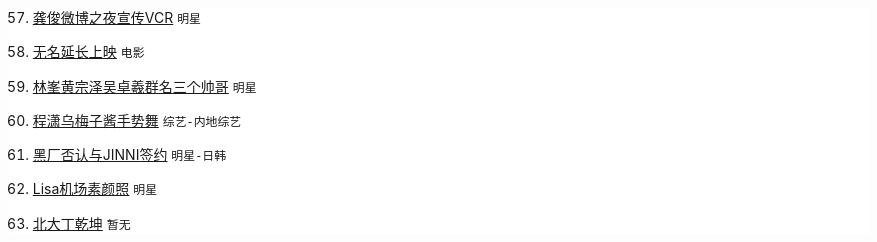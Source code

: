 57. [龚俊微博之夜宣传VCR](https://m.weibo.cn/search?containerid=100103type%3D1%26t%3D10%26q%3D%23%E9%BE%9A%E4%BF%8A%E5%BE%AE%E5%8D%9A%E4%B9%8B%E5%A4%9C%E5%AE%A3%E4%BC%A0VCR%23&stream_entry_id=31&isnewpage=1&extparam=seat%3D1%26stream_entry_id%3D31%26band_rank%3D30%26q%3D%2523%25E9%25BE%259A%25E4%25BF%258A%25E5%25BE%25AE%25E5%258D%259A%25E4%25B9%258B%25E5%25A4%259C%25E5%25AE%25A3%25E4%25BC%25A0VCR%2523%26filter_type%3Drealtimehot%26realpos%3D30%26dgr%3D0%26flag%3D1%26c_type%3D31%26pos%3D31%26cate%3D5001%26lcate%3D5001%26display_time%3D1679300818%26pre_seqid%3D16793008184880114061218&luicode=10000011&lfid=106003type%3D25%26t%3D3%26disable_hot%3D1%26filter_type%3Drealtimehot) `明星` 

58. [无名延长上映](https://m.weibo.cn/search?containerid=100103type%3D1%26t%3D10%26q%3D%23%E6%97%A0%E5%90%8D%E5%BB%B6%E9%95%BF%E4%B8%8A%E6%98%A0%23&stream_entry_id=31&isnewpage=1&extparam=seat%3D1%26stream_entry_id%3D31%26band_rank%3D31%26q%3D%2523%25E6%2597%25A0%25E5%2590%258D%25E5%25BB%25B6%25E9%2595%25BF%25E4%25B8%258A%25E6%2598%25A0%2523%26filter_type%3Drealtimehot%26realpos%3D31%26dgr%3D0%26flag%3D1%26c_type%3D31%26pos%3D32%26cate%3D5001%26lcate%3D5001%26display_time%3D1679300818%26pre_seqid%3D16793008184880114061218&luicode=10000011&lfid=106003type%3D25%26t%3D3%26disable_hot%3D1%26filter_type%3Drealtimehot) `电影` 

59. [林峯黄宗泽吴卓羲群名三个帅哥](https://m.weibo.cn/search?containerid=100103type%3D1%26t%3D10%26q%3D%23%E6%9E%97%E5%B3%AF%E9%BB%84%E5%AE%97%E6%B3%BD%E5%90%B4%E5%8D%93%E7%BE%B2%E7%BE%A4%E5%90%8D%E4%B8%89%E4%B8%AA%E5%B8%85%E5%93%A5%23&stream_entry_id=31&isnewpage=1&extparam=seat%3D1%26stream_entry_id%3D31%26band_rank%3D32%26q%3D%2523%25E6%259E%2597%25E5%25B3%25AF%25E9%25BB%2584%25E5%25AE%2597%25E6%25B3%25BD%25E5%2590%25B4%25E5%258D%2593%25E7%25BE%25B2%25E7%25BE%25A4%25E5%2590%258D%25E4%25B8%2589%25E4%25B8%25AA%25E5%25B8%2585%25E5%2593%25A5%2523%26filter_type%3Drealtimehot%26realpos%3D32%26dgr%3D0%26flag%3D0%26c_type%3D31%26pos%3D33%26cate%3D5001%26lcate%3D5001%26display_time%3D1679300818%26pre_seqid%3D16793008184880114061218&luicode=10000011&lfid=106003type%3D25%26t%3D3%26disable_hot%3D1%26filter_type%3Drealtimehot) `明星` 

60. [程潇乌梅子酱手势舞](https://m.weibo.cn/search?containerid=100103type%3D1%26t%3D10%26q%3D%23%E7%A8%8B%E6%BD%87%E4%B9%8C%E6%A2%85%E5%AD%90%E9%85%B1%E6%89%8B%E5%8A%BF%E8%88%9E%23&stream_entry_id=31&isnewpage=1&extparam=seat%3D1%26stream_entry_id%3D31%26band_rank%3D33%26q%3D%2523%25E7%25A8%258B%25E6%25BD%2587%25E4%25B9%258C%25E6%25A2%2585%25E5%25AD%2590%25E9%2585%25B1%25E6%2589%258B%25E5%258A%25BF%25E8%2588%259E%2523%26filter_type%3Drealtimehot%26realpos%3D33%26dgr%3D0%26flag%3D1%26c_type%3D31%26pos%3D34%26cate%3D5001%26lcate%3D5001%26display_time%3D1679300818%26pre_seqid%3D16793008184880114061218&luicode=10000011&lfid=106003type%3D25%26t%3D3%26disable_hot%3D1%26filter_type%3Drealtimehot) `综艺-内地综艺` 

61. [黑厂否认与JINNI签约](https://m.weibo.cn/search?containerid=100103type%3D1%26t%3D10%26q%3D%23%E9%BB%91%E5%8E%82%E5%90%A6%E8%AE%A4%E4%B8%8EJINNI%E7%AD%BE%E7%BA%A6%23&stream_entry_id=31&isnewpage=1&extparam=seat%3D1%26stream_entry_id%3D31%26band_rank%3D34%26q%3D%2523%25E9%25BB%2591%25E5%258E%2582%25E5%2590%25A6%25E8%25AE%25A4%25E4%25B8%258EJINNI%25E7%25AD%25BE%25E7%25BA%25A6%2523%26filter_type%3Drealtimehot%26realpos%3D34%26dgr%3D0%26flag%3D1%26c_type%3D31%26pos%3D35%26cate%3D5001%26lcate%3D5001%26display_time%3D1679300818%26pre_seqid%3D16793008184880114061218&luicode=10000011&lfid=106003type%3D25%26t%3D3%26disable_hot%3D1%26filter_type%3Drealtimehot) `明星-日韩` 

62. [Lisa机场素颜照](https://m.weibo.cn/search?containerid=100103type%3D1%26t%3D10%26q%3D%23Lisa%E6%9C%BA%E5%9C%BA%E7%B4%A0%E9%A2%9C%E7%85%A7%23&stream_entry_id=31&isnewpage=1&extparam=seat%3D1%26stream_entry_id%3D31%26band_rank%3D36%26q%3D%2523Lisa%25E6%259C%25BA%25E5%259C%25BA%25E7%25B4%25A0%25E9%25A2%259C%25E7%2585%25A7%2523%26filter_type%3Drealtimehot%26realpos%3D36%26dgr%3D0%26flag%3D0%26c_type%3D31%26pos%3D37%26cate%3D5001%26lcate%3D5001%26display_time%3D1679300818%26pre_seqid%3D16793008184880114061218&luicode=10000011&lfid=106003type%3D25%26t%3D3%26disable_hot%3D1%26filter_type%3Drealtimehot) `明星` 

63. [北大丁乾坤](https://m.weibo.cn/search?containerid=100103type%3D1%26t%3D10%26q%3D%E5%8C%97%E5%A4%A7%E4%B8%81%E4%B9%BE%E5%9D%A4&stream_entry_id=31&isnewpage=1&extparam=seat%3D1%26stream_entry_id%3D31%26band_rank%3D37%26q%3D%25E5%258C%2597%25E5%25A4%25A7%25E4%25B8%2581%25E4%25B9%25BE%25E5%259D%25A4%26filter_type%3Drealtimehot%26realpos%3D37%26dgr%3D0%26flag%3D0%26c_type%3D31%26pos%3D38%26cate%3D5001%26lcate%3D5001%26display_time%3D1679300818%26pre_seqid%3D16793008184880114061218&luicode=10000011&lfid=106003type%3D25%26t%3D3%26disable_hot%3D1%26filter_type%3Drealtimehot) `暂无` 
